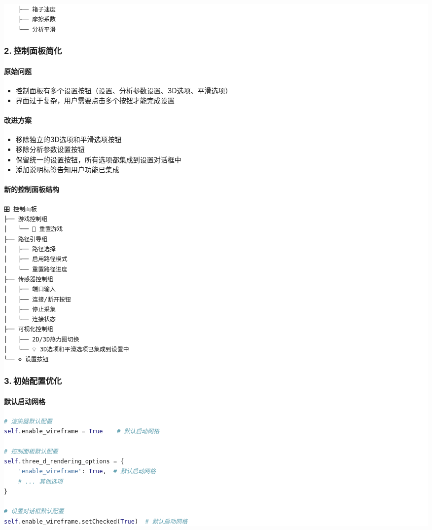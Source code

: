 ```
    ├── 箱子速度
    ├── 摩擦系数
    └── 分析平滑
```

### **2. 控制面板简化**

#### **原始问题**
- 控制面板有多个设置按钮（设置、分析参数设置、3D选项、平滑选项）
- 界面过于复杂，用户需要点击多个按钮才能完成设置

#### **改进方案**
- 移除独立的3D选项和平滑选项按钮
- 移除分析参数设置按钮
- 保留统一的设置按钮，所有选项都集成到设置对话框中
- 添加说明标签告知用户功能已集成

#### **新的控制面板结构**
```
🎛️ 控制面板
├── 游戏控制组
│   └── 🔄 重置游戏
├── 路径引导组
│   ├── 路径选择
│   ├── 启用路径模式
│   └── 重置路径进度
├── 传感器控制组
│   ├── 端口输入
│   ├── 连接/断开按钮
│   ├── 停止采集
│   └── 连接状态
├── 可视化控制组
│   ├── 2D/3D热力图切换
│   └── 💡 3D选项和平滑选项已集成到设置中
└── ⚙️ 设置按钮
```

### **3. 初始配置优化**

#### **默认启动网格**
```python
# 渲染器默认配置
self.enable_wireframe = True    # 默认启动网格

# 控制面板默认配置
self.three_d_rendering_options = {
    'enable_wireframe': True,  # 默认启动网格
    # ... 其他选项
}

# 设置对话框默认配置
self.enable_wireframe.setChecked(True)  # 默认启动网格
```
